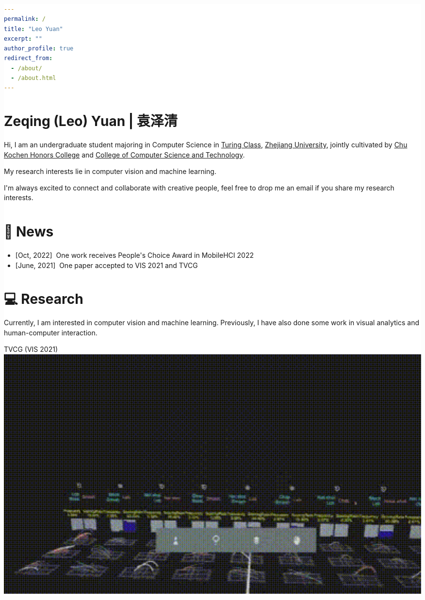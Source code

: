 ```yaml
---
permalink: /
title: "Leo Yuan"
excerpt: ""
author_profile: true
redirect_from: 
  - /about/
  - /about.html
---
```


<span class='anchor' id='about-me'></span>

# Zeqing (Leo) Yuan | 袁泽清

Hi, I am an undergraduate student majoring in Computer Science in [Turing Class](http://www.en.cs.zju.edu.cn/turing_honors_class/list.htm), [Zhejiang University](https://www.zju.edu.cn/english/), jointly cultivated by [Chu Kochen Honors College](http://ckc.zju.edu.cn/ckcen/_t1906/wbout/list.psp) and [College of Computer Science and Technology](http://www.en.cs.zju.edu.cn/). 

My research interests lie in computer vision and machine learning.

I'm always excited to connect and collaborate with creative people, feel free to drop me an email if you share my research interests.

# 📨 News
- [Oct, 2022] &nbsp;One work receives People's Choice Award in MobileHCI 2022
- [June, 2021] &nbsp;One paper accepted to VIS 2021 and TVCG


# 💻 Research 
Currently, I am interested in computer vision and machine learning. Previously, I have also done some work in visual analytics and human-computer interaction.



<div class='paper-box'><div class='paper-box-image'><div><div class="badge">TVCG (VIS 2021)</div><img src='images/TIVEE.gif' alt="sym" width="100%"></div></div>
<div class='paper-box-text' markdown="1">
